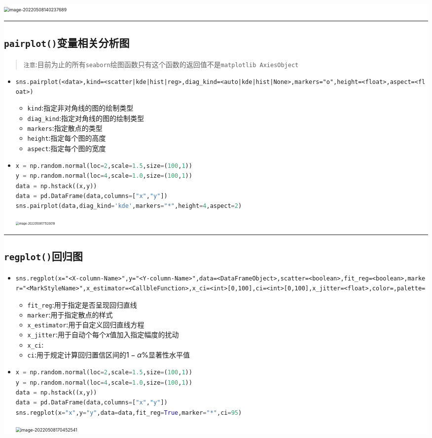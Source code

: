   <img src="C:\Users\Administrator\Desktop\Typora文档\Seaborn.assets\image-20220508140237689.png" alt="image-20220508140237689" style="zoom: 61.8%;" />

****

## `pairplot()`变量相关分析图

> `注意`:目前为止的所有`seaborn`绘图函数只有这个函数的返回值不是`matplotlib AxiesObject`

- `sns.pairplot(<data>,kind=<scatter|kde|hist|reg>,diag_kind=<auto|kde|hist|None>,markers="o",height=<float>,aspect=<float>)`

  - `kind`:指定非对角线的图的绘制类型
  - `diag_kind`:指定对角线的图的绘制类型
  - `markers`:指定散点的类型
  - `height`:指定每个图的高度
  - `aspect`:指定每个图的宽度

- ```python
  x = np.random.normal(loc=2,scale=1.5,size=(100,1))
  y = np.random.normal(loc=4,scale=1.0,size=(100,1))
  data = np.hstack((x,y))
  data = pd.DataFrame(data,columns=["x","y"])
  sns.pairplot(data,diag_kind='kde',markers="*",height=4,aspect=2)
  ```

  <img src="C:\Users\Administrator\Desktop\Typora文档\Seaborn.assets\image-20220508171520019.png" alt="image-20220508171520019" style="zoom:40%;" />

****

## `regplot()`回归图

- `sns.regplot(x="<X-column-Name>",y="<Y-column-Name>",data=<DataFrameObject>,scatter=<boolean>,fit_reg=<boolean>,marker="<MarkStyleName>",x_estimator=<CallbleFunction>,x_ci=<int>[0,100],ci=<int>[0,100],x_jitter=<float>,color=,palette=`

  - `fit_reg`:用于指定是否呈现回归直线
  - `marker`:用于指定散点的样式
  - `x_estimator`:用于自定义回归直线方程
  - `x_jitter`:用于自动个每个$x$值加入指定幅度的扰动
  - `x_ci`:
  - `ci`:用于规定计算回归置信区间的$1-\alpha$%显著性水平值

- ```python
  x = np.random.normal(loc=2,scale=1.5,size=(100,1))
  y = np.random.normal(loc=4,scale=1.0,size=(100,1))
  data = np.hstack((x,y))
  data = pd.DataFrame(data,columns=["x","y"])
  sns.regplot(x="x",y="y",data=data,fit_reg=True,marker="*",ci=95)
  ```

  <img src="C:\Users\Administrator\Desktop\Typora文档\Seaborn.assets\image-20220508170452541.png" alt="image-20220508170452541" style="zoom:61.8%;" />
